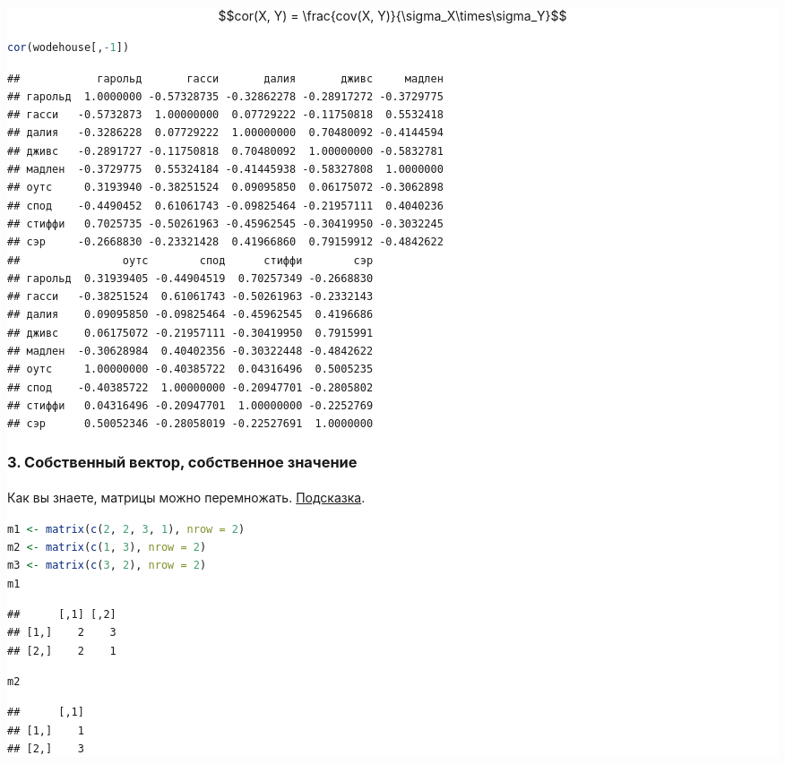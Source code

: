 $$cor(X, Y) = \frac{cov(X, Y)}{\sigma_X\times\sigma_Y}$$


```r
cor(wodehouse[,-1])
```

```
##            гарольд       гасси       далия       дживс     мадлен
## гарольд  1.0000000 -0.57328735 -0.32862278 -0.28917272 -0.3729775
## гасси   -0.5732873  1.00000000  0.07729222 -0.11750818  0.5532418
## далия   -0.3286228  0.07729222  1.00000000  0.70480092 -0.4144594
## дживс   -0.2891727 -0.11750818  0.70480092  1.00000000 -0.5832781
## мадлен  -0.3729775  0.55324184 -0.41445938 -0.58327808  1.0000000
## оутс     0.3193940 -0.38251524  0.09095850  0.06175072 -0.3062898
## спод    -0.4490452  0.61061743 -0.09825464 -0.21957111  0.4040236
## стиффи   0.7025735 -0.50261963 -0.45962545 -0.30419950 -0.3032245
## сэр     -0.2668830 -0.23321428  0.41966860  0.79159912 -0.4842622
##                оутс        спод      стиффи        сэр
## гарольд  0.31939405 -0.44904519  0.70257349 -0.2668830
## гасси   -0.38251524  0.61061743 -0.50261963 -0.2332143
## далия    0.09095850 -0.09825464 -0.45962545  0.4196686
## дживс    0.06175072 -0.21957111 -0.30419950  0.7915991
## мадлен  -0.30628984  0.40402356 -0.30322448 -0.4842622
## оутс     1.00000000 -0.40385722  0.04316496  0.5005235
## спод    -0.40385722  1.00000000 -0.20947701 -0.2805802
## стиффи   0.04316496 -0.20947701  1.00000000 -0.2252769
## сэр      0.50052346 -0.28058019 -0.22527691  1.0000000
```

<div class="parallax"></div>

### 3. Собственный вектор, собственное значение

Как вы знаете, матрицы можно перемножать. [Подсказка](https://upload.wikimedia.org/wikipedia/commons/e/eb/Matrix_multiplication_diagram_2.svg).


```r
m1 <- matrix(c(2, 2, 3, 1), nrow = 2)
m2 <- matrix(c(1, 3), nrow = 2)
m3 <- matrix(c(3, 2), nrow = 2)
m1
```

```
##      [,1] [,2]
## [1,]    2    3
## [2,]    2    1
```

```r
m2
```

```
##      [,1]
## [1,]    1
## [2,]    3
```
